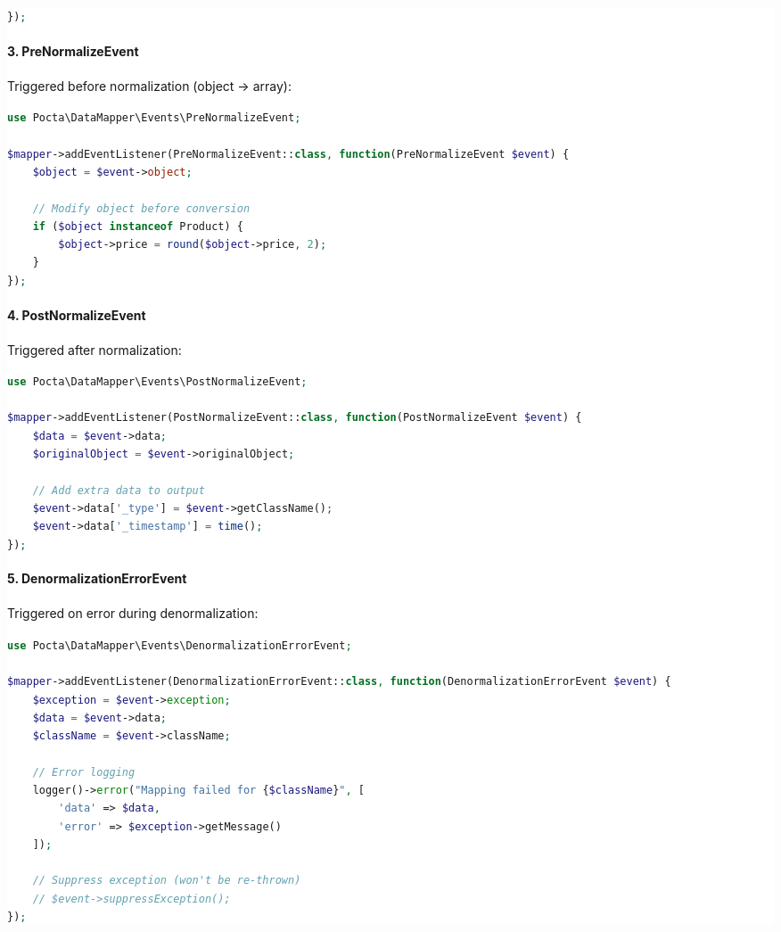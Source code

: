 ```php
});
```

#### 3. PreNormalizeEvent
Triggered before normalization (object → array):

```php
use Pocta\DataMapper\Events\PreNormalizeEvent;

$mapper->addEventListener(PreNormalizeEvent::class, function(PreNormalizeEvent $event) {
    $object = $event->object;

    // Modify object before conversion
    if ($object instanceof Product) {
        $object->price = round($object->price, 2);
    }
});
```

#### 4. PostNormalizeEvent
Triggered after normalization:

```php
use Pocta\DataMapper\Events\PostNormalizeEvent;

$mapper->addEventListener(PostNormalizeEvent::class, function(PostNormalizeEvent $event) {
    $data = $event->data;
    $originalObject = $event->originalObject;

    // Add extra data to output
    $event->data['_type'] = $event->getClassName();
    $event->data['_timestamp'] = time();
});
```

#### 5. DenormalizationErrorEvent
Triggered on error during denormalization:

```php
use Pocta\DataMapper\Events\DenormalizationErrorEvent;

$mapper->addEventListener(DenormalizationErrorEvent::class, function(DenormalizationErrorEvent $event) {
    $exception = $event->exception;
    $data = $event->data;
    $className = $event->className;

    // Error logging
    logger()->error("Mapping failed for {$className}", [
        'data' => $data,
        'error' => $exception->getMessage()
    ]);

    // Suppress exception (won't be re-thrown)
    // $event->suppressException();
});
```
